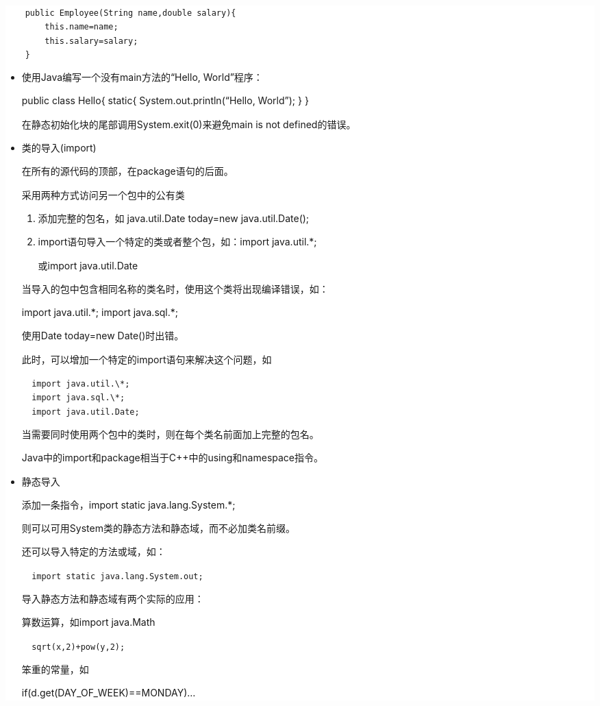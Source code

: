         public Employee(String name,double salary){
            this.name=name;
            this.salary=salary;
        }

- 使用Java编写一个没有main方法的“Hello, World”程序：

    public class Hello{
        static{
           System.out.println(“Hello, World”);
        }
    }

    在静态初始化块的尾部调用System.exit(0)来避免main is not defined的错误。

- 类的导入(import)

    在所有的源代码的顶部，在package语句的后面。

    采用两种方式访问另一个包中的公有类

    1. 添加完整的包名，如 java.util.Date today=new java.util.Date();
    2. import语句导入一个特定的类或者整个包，如：import java.util.\*;

        或import java.util.Date

    当导入的包中包含相同名称的类名时，使用这个类将出现编译错误，如：

    import java.util.\*;
    import java.sql.\*;

    使用Date today=new Date()时出错。

    此时，可以增加一个特定的import语句来解决这个问题，如

        import java.util.\*;
        import java.sql.\*;
        import java.util.Date;

    当需要同时使用两个包中的类时，则在每个类名前面加上完整的包名。

    Java中的import和package相当于C++中的using和namespace指令。

- 静态导入

    添加一条指令，import static java.lang.System.\*;

    则可以可用System类的静态方法和静态域，而不必加类名前缀。

    还可以导入特定的方法或域，如：

        import static java.lang.System.out;

    导入静态方法和静态域有两个实际的应用：

    算数运算，如import java.Math

        sqrt(x,2)+pow(y,2);

    笨重的常量，如

    if(d.get(DAY_OF_WEEK)==MONDAY)…
